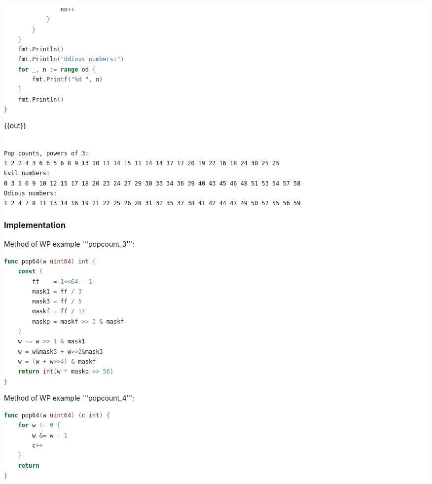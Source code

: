 ```go
                no++
            }
        }
    }
    fmt.Println()
    fmt.Println("Odious numbers:")
    for _, n := range od {
        fmt.Printf("%d ", n)
    }
    fmt.Println()
}
```

{{out}}

```txt

Pop counts, powers of 3:
1 2 2 4 3 6 6 5 6 8 9 13 10 11 14 15 11 14 14 17 17 20 19 22 16 18 24 30 25 25
Evil numbers:
0 3 5 6 9 10 12 15 17 18 20 23 24 27 29 30 33 34 36 39 40 43 45 46 48 51 53 54 57 58
Odious numbers:
1 2 4 7 8 11 13 14 16 19 21 22 25 26 28 31 32 35 37 38 41 42 44 47 49 50 52 55 56 59

```


### Implementation

Method of WP example '''popcount_3''':

```go
func pop64(w uint64) int {
    const (
        ff    = 1<<64 - 1
        mask1 = ff / 3
        mask3 = ff / 5
        maskf = ff / 17
        maskp = maskf >> 3 & maskf
    )
    w -= w >> 1 & mask1
    w = w&mask3 + w>>2&mask3
    w = (w + w>>4) & maskf
    return int(w * maskp >> 56)
}
```

Method of WP example '''popcount_4''':

```go
func pop64(w uint64) (c int) {
    for w != 0 {
        w &= w - 1
        c++
    }
    return
}
```
